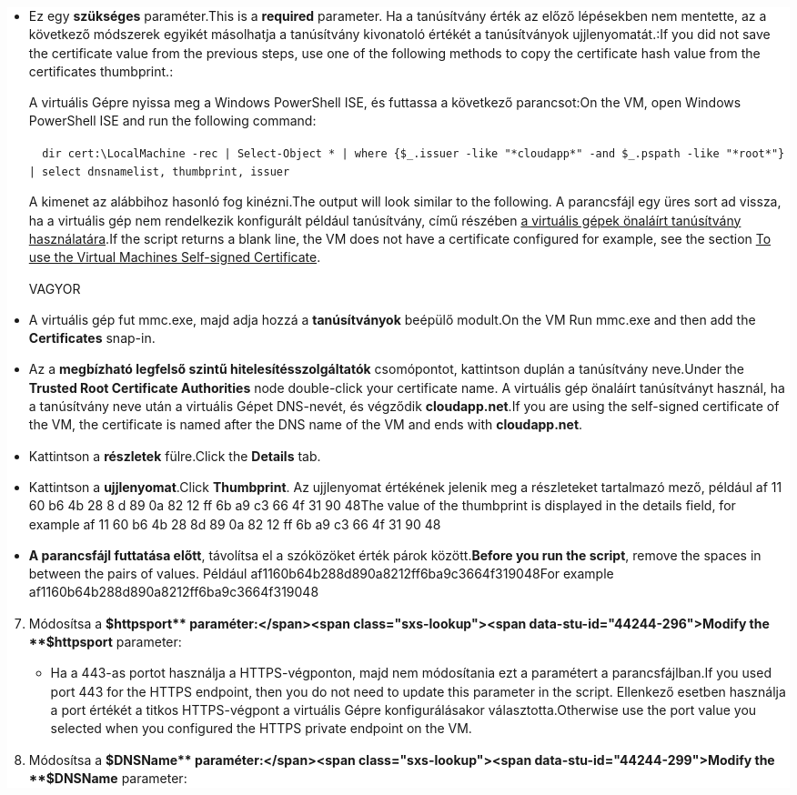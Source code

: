    * <span data-ttu-id="44244-282">Ez egy **szükséges** paraméter.</span><span class="sxs-lookup"><span data-stu-id="44244-282">This is a **required** parameter.</span></span> <span data-ttu-id="44244-283">Ha a tanúsítvány érték az előző lépésekben nem mentette, az a következő módszerek egyikét másolhatja a tanúsítvány kivonatoló értékét a tanúsítványok ujjlenyomatát.:</span><span class="sxs-lookup"><span data-stu-id="44244-283">If you did not save the certificate value from the previous steps, use one of the following methods to copy the certificate hash value from the certificates thumbprint.:</span></span>
     
       <span data-ttu-id="44244-284">A virtuális Gépre nyissa meg a Windows PowerShell ISE, és futtassa a következő parancsot:</span><span class="sxs-lookup"><span data-stu-id="44244-284">On the VM, open Windows PowerShell ISE and run the following command:</span></span>
     
           dir cert:\LocalMachine -rec | Select-Object * | where {$_.issuer -like "*cloudapp*" -and $_.pspath -like "*root*"} | select dnsnamelist, thumbprint, issuer
     
       <span data-ttu-id="44244-285">A kimenet az alábbihoz hasonló fog kinézni.</span><span class="sxs-lookup"><span data-stu-id="44244-285">The output will look similar to the following.</span></span> <span data-ttu-id="44244-286">A parancsfájl egy üres sort ad vissza, ha a virtuális gép nem rendelkezik konfigurált például tanúsítvány, című részében [a virtuális gépek önaláírt tanúsítvány használatára](#to-use-the-virtual-machines-self-signed-certificate).</span><span class="sxs-lookup"><span data-stu-id="44244-286">If the script returns a blank line, the VM does not have a certificate configured for example, see the section [To use the Virtual Machines Self-signed Certificate](#to-use-the-virtual-machines-self-signed-certificate).</span></span>
     
     <span data-ttu-id="44244-287">VAGY</span><span class="sxs-lookup"><span data-stu-id="44244-287">OR</span></span>
   * <span data-ttu-id="44244-288">A virtuális gép fut mmc.exe, majd adja hozzá a **tanúsítványok** beépülő modult.</span><span class="sxs-lookup"><span data-stu-id="44244-288">On the VM Run mmc.exe and then add the **Certificates** snap-in.</span></span>
   * <span data-ttu-id="44244-289">Az a **megbízható legfelső szintű hitelesítésszolgáltatók** csomópontot, kattintson duplán a tanúsítvány neve.</span><span class="sxs-lookup"><span data-stu-id="44244-289">Under the **Trusted Root Certificate Authorities** node double-click your certificate name.</span></span> <span data-ttu-id="44244-290">A virtuális gép önaláírt tanúsítványt használ, ha a tanúsítvány neve után a virtuális Gépet DNS-nevét, és végződik **cloudapp.net**.</span><span class="sxs-lookup"><span data-stu-id="44244-290">If you are using the self-signed certificate of the VM, the certificate is named after the DNS name of the VM and ends with **cloudapp.net**.</span></span>
   * <span data-ttu-id="44244-291">Kattintson a **részletek** fülre.</span><span class="sxs-lookup"><span data-stu-id="44244-291">Click the **Details** tab.</span></span>
   * <span data-ttu-id="44244-292">Kattintson a **ujjlenyomat**.</span><span class="sxs-lookup"><span data-stu-id="44244-292">Click **Thumbprint**.</span></span> <span data-ttu-id="44244-293">Az ujjlenyomat értékének jelenik meg a részleteket tartalmazó mező, például af 11 60 b6 4b 28 8 d 89 0a 82 12 ff 6b a9 c3 66 4f 31 90 48</span><span class="sxs-lookup"><span data-stu-id="44244-293">The value of the thumbprint is displayed in the details field, for example af 11 60 b6 4b 28 8d 89 0a 82 12 ff 6b a9 c3 66 4f 31 90 48</span></span>
   * <span data-ttu-id="44244-294">**A parancsfájl futtatása előtt**, távolítsa el a szóközöket érték párok között.</span><span class="sxs-lookup"><span data-stu-id="44244-294">**Before you run the script**, remove the spaces in between the pairs of values.</span></span> <span data-ttu-id="44244-295">Például af1160b64b288d890a8212ff6ba9c3664f319048</span><span class="sxs-lookup"><span data-stu-id="44244-295">For example af1160b64b288d890a8212ff6ba9c3664f319048</span></span>
7. <span data-ttu-id="44244-296">Módosítsa a **$httpsport** paraméter:</span><span class="sxs-lookup"><span data-stu-id="44244-296">Modify the **$httpsport** parameter:</span></span> 
   
   * <span data-ttu-id="44244-297">Ha a 443-as portot használja a HTTPS-végponton, majd nem módosítania ezt a paramétert a parancsfájlban.</span><span class="sxs-lookup"><span data-stu-id="44244-297">If you used port 443 for the HTTPS endpoint, then you do not need to update this parameter in the script.</span></span> <span data-ttu-id="44244-298">Ellenkező esetben használja a port értékét a titkos HTTPS-végpont a virtuális Gépre konfigurálásakor választotta.</span><span class="sxs-lookup"><span data-stu-id="44244-298">Otherwise use the port value you selected when you configured the HTTPS private endpoint on the VM.</span></span>
8. <span data-ttu-id="44244-299">Módosítsa a **$DNSName** paraméter:</span><span class="sxs-lookup"><span data-stu-id="44244-299">Modify the **$DNSName** parameter:</span></span> 
   